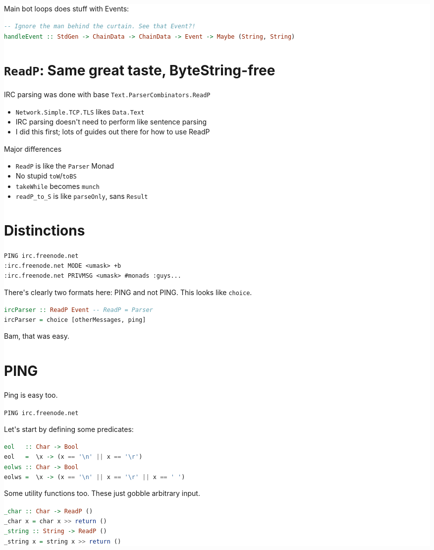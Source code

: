 Main bot loops does stuff with Events:

```haskell
-- Ignore the man behind the curtain. See that Event?!
handleEvent :: StdGen -> ChainData -> ChainData -> Event -> Maybe (String, String)
```

# `ReadP`: Same great taste, ByteString-free
IRC parsing was done with base `Text.ParserCombinators.ReadP`

 * `Network.Simple.TCP.TLS` likes `Data.Text`
 * IRC parsing doesn't need to perform like sentence parsing
 * I did this first; lots of guides out there for how to use ReadP

Major differences

 * `ReadP` is like the `Parser` Monad
 * No stupid `toW`/`toBS`
 * `takeWhile` becomes `munch`
 * `readP_to_S` is like `parseOnly`, sans `Result`
 

# Distinctions
```
PING irc.freenode.net
:irc.freenode.net MODE <umask> +b
:irc.freenode.net PRIVMSG <umask> #monads :guys...
```

There's clearly two formats here: PING and not PING. This looks like `choice`.

```haskell
ircParser :: ReadP Event -- ReadP = Parser
ircParser = choice [otherMessages, ping]
```

Bam, that was easy.

# PING
Ping is easy too.
```
PING irc.freenode.net
```

Let's start by defining some predicates:
```haskell
eol   :: Char -> Bool
eol   =  \x -> (x == '\n' || x == '\r')
eolws :: Char -> Bool
eolws =  \x -> (x == '\n' || x == '\r' || x == ' ')
```

Some utility functions too. These just gobble arbitrary input.
```haskell
_char :: Char -> ReadP ()
_char x = char x >> return ()
_string :: String -> ReadP ()
_string x = string x >> return ()
```
